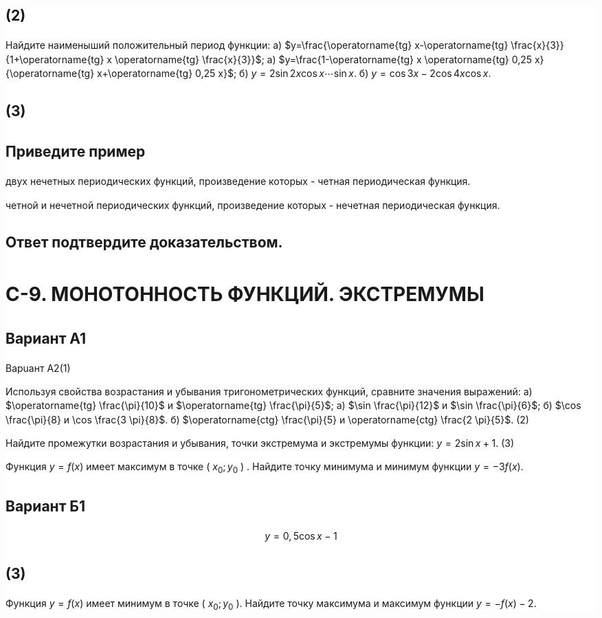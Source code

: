 ## (2)

Найдите наименыший положительный период функции:
а) $y=\frac{\operatorname{tg} x-\operatorname{tg} \frac{x}{3}}{1+\operatorname{tg} x \operatorname{tg} \frac{x}{3}}$;
a) $y=\frac{1-\operatorname{tg} x \operatorname{tg} 0,25 x}{\operatorname{tg} x+\operatorname{tg} 0,25 x}$;
б) $y=2 \sin 2 x \cos x \cdots \sin x$.
б) $y=\cos 3 x-2 \cos 4 x \cos x$.

## (3)

## Приведите пример

двух нечетных периодических функций, произведение которых - четная периодическая функция.

четной и нечетной периодических функций, произведение которых - нечетная периодическая функция.

## Ответ подтвердите доказательством.

# С-9. МОНОТОННОСТЬ ФУНКЦИЙ. ЭКСТРЕМУМЫ 

## Вариант А1

 Bapuaнт A2(1)

Используя свойства возрастания и убывания тригонометрических функций, сравните значения выражений:
а) $\operatorname{tg} \frac{\pi}{10}$ и $\operatorname{tg} \frac{\pi}{5}$;
а) $\sin \frac{\pi}{12}$ и $\sin \frac{\pi}{6}$;
б) $\cos \frac{\pi}{8} и \cos \frac{3 \pi}{8}$.
б) $\operatorname{ctg} \frac{\pi}{5} и \operatorname{ctg} \frac{2 \pi}{5}$.
(2)

Найдите промежутки возрастания и убывания, точки экстремума и экстремумы функции:
$y=2 \sin x+1$.
(3)

Функция $y=f(x)$ имеет максимум в точке ( $x_{0} ; y_{0}$ ) . Найдите точку минимума и минимум функции $y=-3 f(x)$.

## Вариант Б1

$$
y=0,5 \cos x-1
$$

## (3)

Функция $y=f(x)$ имеет минимум в точке ( $x_{0} ; y_{0}$ ). Найдите точку максимума и максимум функции $y=-f(x)-2$.

